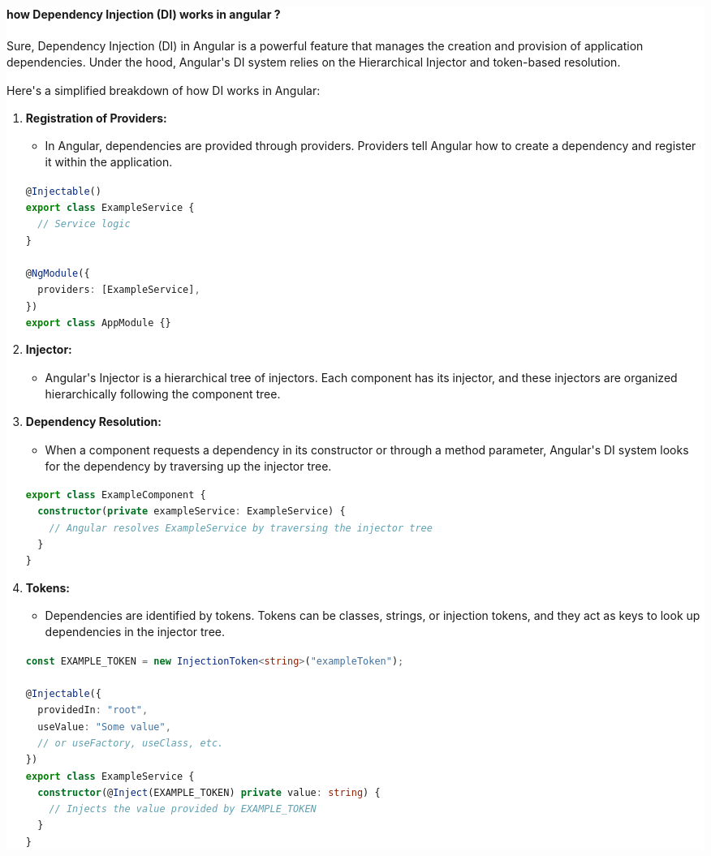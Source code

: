 #### how Dependency Injection (DI) works in angular ?

Sure, Dependency Injection (DI) in Angular is a powerful feature that manages the creation and provision of application dependencies. Under the hood, Angular's DI system relies on the Hierarchical Injector and token-based resolution.

Here's a simplified breakdown of how DI works in Angular:

1. **Registration of Providers:**

   - In Angular, dependencies are provided through providers. Providers tell Angular how to create a dependency and register it within the application.

   ```typescript
   @Injectable()
   export class ExampleService {
     // Service logic
   }

   @NgModule({
     providers: [ExampleService],
   })
   export class AppModule {}
   ```

2. **Injector:**

   - Angular's Injector is a hierarchical tree of injectors. Each component has its injector, and these injectors are organized hierarchically following the component tree.

3. **Dependency Resolution:**

   - When a component requests a dependency in its constructor or through a method parameter, Angular's DI system looks for the dependency by traversing up the injector tree.

   ```typescript
   export class ExampleComponent {
     constructor(private exampleService: ExampleService) {
       // Angular resolves ExampleService by traversing the injector tree
     }
   }
   ```

4. **Tokens:**

   - Dependencies are identified by tokens. Tokens can be classes, strings, or injection tokens, and they act as keys to look up dependencies in the injector tree.

   ```typescript
   const EXAMPLE_TOKEN = new InjectionToken<string>("exampleToken");

   @Injectable({
     providedIn: "root",
     useValue: "Some value",
     // or useFactory, useClass, etc.
   })
   export class ExampleService {
     constructor(@Inject(EXAMPLE_TOKEN) private value: string) {
       // Injects the value provided by EXAMPLE_TOKEN
     }
   }
   ```
